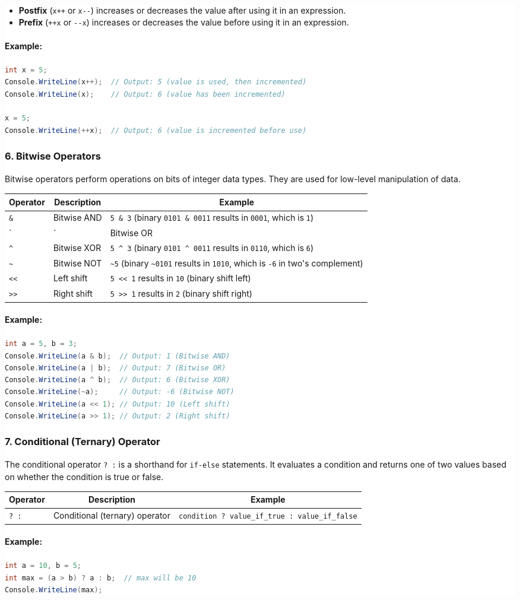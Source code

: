 - **Postfix** (`x++` or `x--`) increases or decreases the value after using it in an expression.
- **Prefix** (`++x` or `--x`) increases or decreases the value before using it in an expression.

#### Example:
```csharp
int x = 5;
Console.WriteLine(x++);  // Output: 5 (value is used, then incremented)
Console.WriteLine(x);    // Output: 6 (value has been incremented)

x = 5;
Console.WriteLine(++x);  // Output: 6 (value is incremented before use)
```

### 6. **Bitwise Operators**
Bitwise operators perform operations on bits of integer data types. They are used for low-level manipulation of data.

| Operator | Description | Example |
|----------|-------------|---------|
| `&`      | Bitwise AND | `5 & 3` (binary `0101 & 0011` results in `0001`, which is `1`) |
| `|`      | Bitwise OR  | `5 | 3` (binary `0101 | 0011` results in `0111`, which is `7`) |
| `^`      | Bitwise XOR | `5 ^ 3` (binary `0101 ^ 0011` results in `0110`, which is `6`) |
| `~`      | Bitwise NOT | `~5` (binary `~0101` results in `1010`, which is `-6` in two's complement) |
| `<<`     | Left shift  | `5 << 1` results in `10` (binary shift left) |
| `>>`     | Right shift | `5 >> 1` results in `2` (binary shift right) |

#### Example:
```csharp
int a = 5, b = 3;
Console.WriteLine(a & b);  // Output: 1 (Bitwise AND)
Console.WriteLine(a | b);  // Output: 7 (Bitwise OR)
Console.WriteLine(a ^ b);  // Output: 6 (Bitwise XOR)
Console.WriteLine(~a);     // Output: -6 (Bitwise NOT)
Console.WriteLine(a << 1); // Output: 10 (Left shift)
Console.WriteLine(a >> 1); // Output: 2 (Right shift)
```

### 7. **Conditional (Ternary) Operator**
The conditional operator `? :` is a shorthand for `if-else` statements. It evaluates a condition and returns one of two values based on whether the condition is true or false.

| Operator | Description | Example |
|----------|-------------|---------|
| `? :`    | Conditional (ternary) operator | `condition ? value_if_true : value_if_false` |

#### Example:
```csharp
int a = 10, b = 5;
int max = (a > b) ? a : b;  // max will be 10
Console.WriteLine(max);
```
